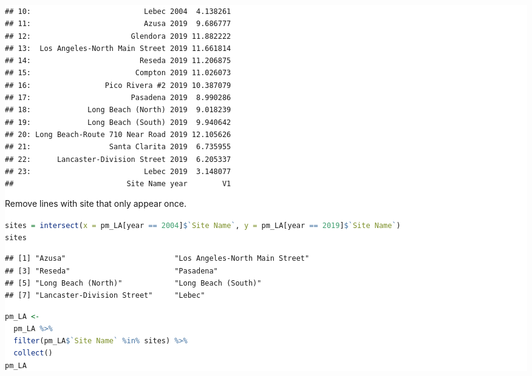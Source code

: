     ## 10:                          Lebec 2004  4.138261
    ## 11:                          Azusa 2019  9.686777
    ## 12:                       Glendora 2019 11.882222
    ## 13:  Los Angeles-North Main Street 2019 11.661814
    ## 14:                         Reseda 2019 11.206875
    ## 15:                        Compton 2019 11.026073
    ## 16:                 Pico Rivera #2 2019 10.387079
    ## 17:                       Pasadena 2019  8.990286
    ## 18:             Long Beach (North) 2019  9.018239
    ## 19:             Long Beach (South) 2019  9.940642
    ## 20: Long Beach-Route 710 Near Road 2019 12.105626
    ## 21:                  Santa Clarita 2019  6.735955
    ## 22:      Lancaster-Division Street 2019  6.205337
    ## 23:                          Lebec 2019  3.148077
    ##                          Site Name year        V1

Remove lines with site that only appear once.

``` r
sites = intersect(x = pm_LA[year == 2004]$`Site Name`, y = pm_LA[year == 2019]$`Site Name`)
sites
```

    ## [1] "Azusa"                         "Los Angeles-North Main Street"
    ## [3] "Reseda"                        "Pasadena"                     
    ## [5] "Long Beach (North)"            "Long Beach (South)"           
    ## [7] "Lancaster-Division Street"     "Lebec"

``` r
pm_LA <- 
  pm_LA %>%
  filter(pm_LA$`Site Name` %in% sites) %>% 
  collect()
pm_LA
```
